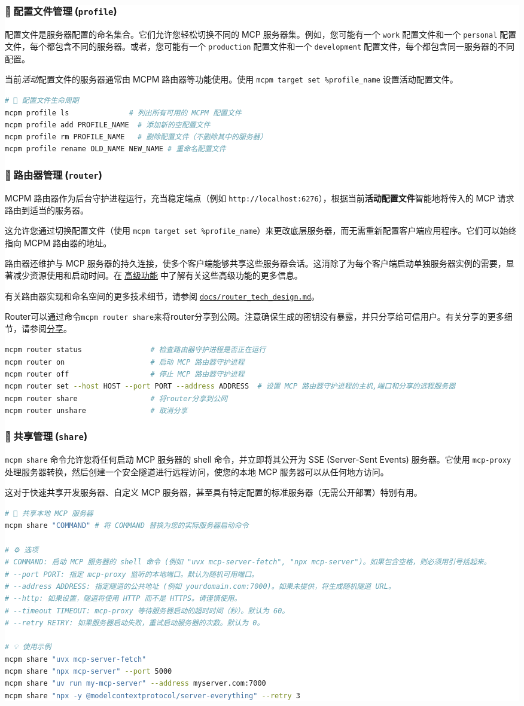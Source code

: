 ### 📂 配置文件管理 (`profile`)

配置文件是服务器配置的命名集合。它们允许您轻松切换不同的 MCP 服务器集。例如，您可能有一个 `work` 配置文件和一个 `personal` 配置文件，每个都包含不同的服务器。或者，您可能有一个 `production` 配置文件和一个 `development` 配置文件，每个都包含同一服务器的不同配置。

当前*活动*配置文件的服务器通常由 MCPM 路由器等功能使用。使用 `mcpm target set %profile_name` 设置活动配置文件。

```bash
# 🔄 配置文件生命周期
mcpm profile ls              # 列出所有可用的 MCPM 配置文件
mcpm profile add PROFILE_NAME  # 添加新的空配置文件
mcpm profile rm PROFILE_NAME   # 删除配置文件（不删除其中的服务器）
mcpm profile rename OLD_NAME NEW_NAME # 重命名配置文件
```

### 🔌 路由器管理 (`router`)

MCPM 路由器作为后台守护进程运行，充当稳定端点（例如 `http://localhost:6276`），根据当前**活动配置文件**智能地将传入的 MCP 请求路由到适当的服务器。

这允许您通过切换配置文件（使用 `mcpm target set %profile_name`）来更改底层服务器，而无需重新配置客户端应用程序。它们可以始终指向 MCPM 路由器的地址。

路由器还维护与 MCP 服务器的持久连接，使多个客户端能够共享这些服务器会话。这消除了为每个客户端启动单独服务器实例的需要，显著减少资源使用和启动时间。在 [高级功能](docs/advanced_features.md) 中了解有关这些高级功能的更多信息。

有关路由器实现和命名空间的更多技术细节，请参阅 [`docs/router_tech_design.md`](docs/router_tech_design.md)。

Router可以通过命令`mcpm router share`来将router分享到公网。注意确保生成的密钥没有暴露，并只分享给可信用户。有关分享的更多细节，请参阅[分享](docs/router_share.md)。

```bash
mcpm router status                # 检查路由器守护进程是否正在运行
mcpm router on                    # 启动 MCP 路由器守护进程
mcpm router off                   # 停止 MCP 路由器守护进程
mcpm router set --host HOST --port PORT --address ADDRESS  # 设置 MCP 路由器守护进程的主机,端口和分享的远程服务器
mcpm router share                 # 将router分享到公网
mcpm router unshare               # 取消分享
```

### 🤝 共享管理 (`share`)

`mcpm share` 命令允许您将任何启动 MCP 服务器的 shell 命令，并立即将其公开为 SSE (Server-Sent Events) 服务器。它使用 `mcp-proxy` 处理服务器转换，然后创建一个安全隧道进行远程访问，使您的本地 MCP 服务器可以从任何地方访问。

这对于快速共享开发服务器、自定义 MCP 服务器，甚至具有特定配置的标准服务器（无需公开部署）特别有用。

```bash
# 🚀 共享本地 MCP 服务器
mcpm share "COMMAND" # 将 COMMAND 替换为您的实际服务器启动命令

# ⚙️ 选项
# COMMAND: 启动 MCP 服务器的 shell 命令 (例如 "uvx mcp-server-fetch", "npx mcp-server")。如果包含空格，则必须用引号括起来。
# --port PORT: 指定 mcp-proxy 监听的本地端口。默认为随机可用端口。
# --address ADDRESS: 指定隧道的公共地址 (例如 yourdomain.com:7000)。如果未提供，将生成随机隧道 URL。
# --http: 如果设置，隧道将使用 HTTP 而不是 HTTPS。请谨慎使用。
# --timeout TIMEOUT: mcp-proxy 等待服务器启动的超时时间（秒）。默认为 60。
# --retry RETRY: 如果服务器启动失败，重试启动服务器的次数。默认为 0。

# 💡 使用示例
mcpm share "uvx mcp-server-fetch"
mcpm share "npx mcp-server" --port 5000
mcpm share "uv run my-mcp-server" --address myserver.com:7000
mcpm share "npx -y @modelcontextprotocol/server-everything" --retry 3
```
